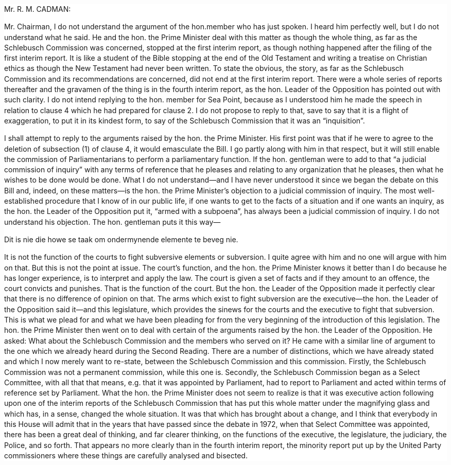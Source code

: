 </speech>

<speech by="#cadman">

<from>Mr. <person refersTo="hansard_za">R. M. CADMAN</person>:</from>

<p>Mr. Chairman, I do not understand the argument of the hon.<span class="col_3935-3936" refersTo="page_0650"/>member who has just spoken. I heard him perfectly well, but I do not understand what he said. He and the hon. the Prime Minister deal with this matter as though the whole thing, as far as the Schlebusch Commission was concerned, stopped at the first interim report, as though nothing happened after the filing of the first interim report. It is like a student of the Bible stopping at the end of the Old Testament and writing a treatise on Christian ethics as though the New Testament had never been written. To state the obvious, the story, as far as the Schlebusch Commission and its recommendations are concerned, did not end at the first interim report. There were a whole series of reports thereafter and the gravamen of the thing is in the fourth interim report, as the hon. Leader of the Opposition has pointed out with such clarity. I do not intend replying to the hon. member for Sea Point, because as I understood him he made the speech in relation to clause 4 which he had prepared for clause 2. I do not propose to reply to that, save to say that it is a flight of exaggeration, to put it in its kindest form, to say of the Schlebusch Commission that it was an &#x201C;inquisition&#x201D;.</p>

<p>I shall attempt to reply to the arguments raised by the hon. the Prime Minister. His first point was that if he were to agree to the deletion of subsection (1) of clause 4, it would emasculate the Bill. I go partly along with him in that respect, but it will still enable the commission of Parliamentarians to perform a parliamentary function. If the hon. gentleman were to add to that &#x201C;a judicial commission of inquiry&#x201D; with any terms of reference that he pleases and relating to any organization that he pleases, then what he wishes to be done would be done. What I do not understand&#x2014;and I have never understood it since we began the debate on this Bill and, indeed, on these matters&#x2014;is the hon. the Prime Minister&#x2019;s objection to a judicial commission of inquiry. The most well-established procedure that I know of in our public life, if one wants to get to the facts of a situation and if one wants an inquiry, as the hon. the Leader of the Opposition put it, &#x201C;armed with a subpoena&#x201D;, has always been a judicial commission of inquiry. I do not understand his objection. The hon. gentleman puts it this way&#x2014;</p>

<block name="quote">Dit is nie die howe se taak om ondermynende elemente te beveg nie.</block>

<p>It is not the function of the courts to fight subversive elements or subversion. I quite agree with him and no one will argue with him on that. But this is not the point at issue. The court&#x2019;s function, and the hon. the Prime Minister knows it better than I do because he has longer experience, is to interpret and apply the law. The court is given a set of facts and if they amount to an offence, the court convicts and punishes. That is the function of the court. But the hon. the Leader of the Opposition made it perfectly clear that there is no difference of opinion on that. The arms which exist to fight subversion are the executive&#x2014;the hon. the Leader of the Opposition said it&#x2014;and this legislature, which provides the sinews for the courts and the executive to fight that subversion. This is what we plead for and what we have been pleading for from the very beginning of the introduction of this legislation. The hon. the Prime Minister then went on to deal with certain of the arguments raised by the hon. the Leader of the Opposition. He asked: What about the Schlebusch Commission and the members who served on it&#x003F; He came with a similar line of argument to the one which we already heard during the Second Reading. There are a number of distinctions, which we have already stated and which I now merely want to re-state, between the Schlebusch Commission and this commission. Firstly, the Schlebusch Commission was not a permanent commission, while this one is. Secondly, the Schlebusch Commission began as a Select Committee, with all that that means, e.g. that it was appointed by Parliament, had to report to Parliament and acted within terms of reference set by Parliament. What the hon. the Prime Minister does not seem to realize is that it was executive action following upon one of the interim reports of the Schlebusch Commission that has put this whole matter under the magnifying glass and which has, in a sense, changed the whole situation. It was that which has brought about a change, and I think that everybody in this House will admit that in the years that have passed since the debate in 1972, when that Select Committee was appointed, there has been a great deal of thinking, and far clearer thinking, on the functions of the executive, the legislature, the judiciary, the Police, and so forth. That appears no more clearly than in the fourth interim report, the minority report put up by the United Party commissioners where <span class="col_3937-3938" refersTo="page_0651"/>these things are carefully analysed and bisected.</p>
